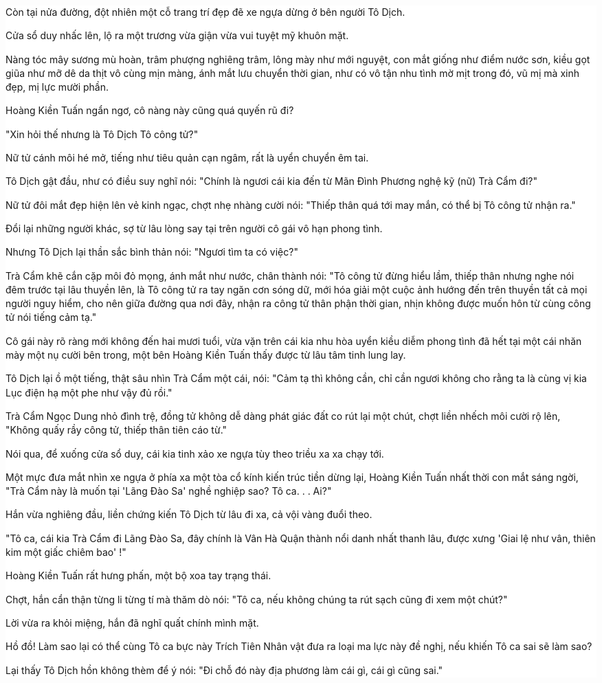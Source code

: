 Còn tại nửa đường, đột nhiên một cỗ trang trí đẹp đẽ xe ngựa dừng ở bên người Tô Dịch.

Cửa sổ duy nhấc lên, lộ ra một trương vừa giận vừa vui tuyệt mỹ khuôn mặt.

Nàng tóc mây sương mù hoàn, trâm phượng nghiêng trâm, lông mày như mới nguyệt, con mắt giống như điểm nước sơn, kiều gọt giũa như mỡ dê da thịt vô cùng mịn màng, ánh mắt lưu chuyển thời gian, như có vô tận nhu tình mờ mịt trong đó, vũ mị mà xinh đẹp, mị lực mười phần.

Hoàng Kiền Tuấn ngẩn ngơ, cô nàng này cũng quá quyến rũ đi?

"Xin hỏi thế nhưng là Tô Dịch Tô công tử?"

Nữ tử cánh môi hé mở, tiếng như tiêu quản cạn ngâm, rất là uyển chuyển êm tai.

Tô Dịch gật đầu, như có điều suy nghĩ nói: "Chính là ngươi cái kia đến từ Mãn Đình Phương nghệ kỹ (nữ) Trà Cẩm đi?"

Nữ tử đôi mắt đẹp hiện lên vẻ kinh ngạc, chợt nhẹ nhàng cười nói: "Thiếp thân quá tới may mắn, có thể bị Tô công tử nhận ra."

Đổi lại những người khác, sợ từ lâu lòng say tại trên người cô gái vô hạn phong tình.

Nhưng Tô Dịch lại thần sắc bình thản nói: "Ngươi tìm ta có việc?"

Trà Cẩm khẽ cắn cặp môi đỏ mọng, ánh mắt như nước, chân thành nói: "Tô công tử đừng hiểu lầm, thiếp thân nhưng nghe nói đêm trước tại lâu thuyền lên, là Tô công tử ra tay ngăn cơn sóng dữ, mới hóa giải một cuộc ảnh hướng đến trên thuyền tất cả mọi người nguy hiểm, cho nên giữa đường qua nơi đây, nhận ra công tử thân phận thời gian, nhịn không được muốn hôn từ cùng công tử nói tiếng cảm tạ."

Cô gái này rõ ràng mới không đến hai mươi tuổi, vừa vặn trên cái kia nhu hòa uyển kiều diễm phong tình đã hết tại một cái nhăn mày một nụ cười bên trong, một bên Hoàng Kiền Tuấn thấy được từ lâu tâm tinh lung lay.

Tô Dịch lại ồ một tiếng, thật sâu nhìn Trà Cẩm một cái, nói: "Cảm tạ thì không cần, chỉ cần ngươi không cho rằng ta là cùng vị kia Lục điện hạ một phe như vậy đủ rồi."

Trà Cẩm Ngọc Dung nhỏ đình trệ, đồng tử không dễ dàng phát giác đất co rút lại một chút, chợt liền nhếch môi cười rộ lên, "Không quấy rầy công tử, thiếp thân tiên cáo từ."

Nói qua, để xuống cửa sổ duy, cái kia tinh xảo xe ngựa tùy theo triều xa xa chạy tới.

Một mực đưa mắt nhìn xe ngựa ở phía xa một tòa cổ kính kiến trúc tiền dừng lại, Hoàng Kiền Tuấn nhất thời con mắt sáng ngời, "Trà Cẩm này là muốn tại 'Lãng Đào Sa' nghề nghiệp sao? Tô ca. . . Ai?"

Hắn vừa nghiêng đầu, liền chứng kiến Tô Dịch từ lâu đi xa, cả vội vàng đuổi theo.

"Tô ca, cái kia Trà Cẩm đi Lãng Đào Sa, đây chính là Vân Hà Quận thành nổi danh nhất thanh lâu, được xưng 'Giai lệ như vân, thiên kim một giấc chiêm bao' !"

Hoàng Kiền Tuấn rất hưng phấn, một bộ xoa tay trạng thái.

Chợt, hắn cẩn thận từng li từng tí mà thăm dò nói: "Tô ca, nếu không chúng ta rút sạch cũng đi xem một chút?"

Lời vừa ra khỏi miệng, hắn đã nghĩ quất chính mình mặt.

Hồ đồ! Làm sao lại có thể cùng Tô ca bực này Trích Tiên Nhân vật đưa ra loại ma lực này đề nghị, nếu khiến Tô ca sai sẽ làm sao?

Lại thấy Tô Dịch hồn không thèm để ý nói: "Đi chỗ đó này địa phương làm cái gì, cái gì cũng sai."

